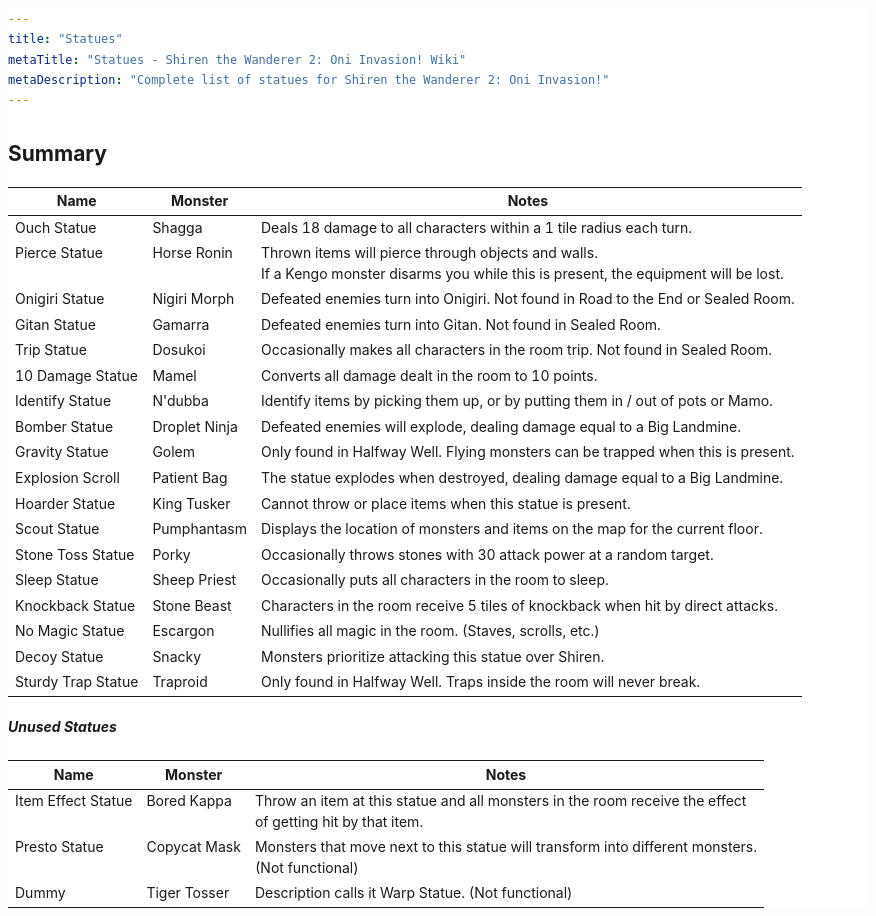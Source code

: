 ```yaml
---
title: "Statues"
metaTitle: "Statues - Shiren the Wanderer 2: Oni Invasion! Wiki"
metaDescription: "Complete list of statues for Shiren the Wanderer 2: Oni Invasion!"
---
```


## Summary

|Name|Monster|Notes|
|-|-|-|
|Ouch Statue|Shagga|Deals 18 damage to all characters within a 1 tile radius each turn.|
|Pierce Statue|Horse Ronin|Thrown items will pierce through objects and walls.<br/>If a Kengo monster disarms you while this is present, the equipment will be lost.|
|Onigiri Statue|Nigiri Morph|Defeated enemies turn into Onigiri. Not found in Road to the End or Sealed Room.|
|Gitan Statue|Gamarra|Defeated enemies turn into Gitan. Not found in Sealed Room.|
|Trip Statue|Dosukoi|Occasionally makes all characters in the room trip. Not found in Sealed Room.|
|10 Damage Statue|Mamel|Converts all damage dealt in the room to 10 points.|
|Identify Statue|N'dubba|Identify items by picking them up, or by putting them in / out of pots or Mamo.|
|Bomber Statue|Droplet Ninja|Defeated enemies will explode, dealing damage equal to a Big Landmine.|
|Gravity Statue|Golem|Only found in Halfway Well. Flying monsters can be trapped when this is present.|
|Explosion Scroll|Patient Bag|The statue explodes when destroyed, dealing damage equal to a Big Landmine.|
|Hoarder Statue|King Tusker|Cannot throw or place items when this statue is present.|
|Scout Statue|Pumphantasm|Displays the location of monsters and items on the map for the current floor.|
|Stone Toss Statue|Porky|Occasionally throws stones with 30 attack power at a random target.|
|Sleep Statue|Sheep Priest|Occasionally puts all characters in the room to sleep.|
|Knockback Statue|Stone Beast|Characters in the room receive 5 tiles of knockback when hit by direct attacks.|
|No Magic Statue|Escargon|Nullifies all magic in the room. (Staves, scrolls, etc.)|
|Decoy Statue|Snacky|Monsters prioritize attacking this statue over Shiren.|
|Sturdy Trap Statue|Traproid|Only found in Halfway Well. Traps inside the room will never break.|

##### Unused Statues

|Name|Monster|Notes|
|-|-|-|
|Item Effect Statue|Bored Kappa|Throw an item at this statue and all monsters in the room receive the effect<br/>of getting hit by that item.|
|Presto Statue|Copycat Mask|Monsters that move next to this statue will transform into different monsters.<br/>(Not functional)|
|Dummy|Tiger Tosser|Description calls it Warp Statue. (Not functional)|

